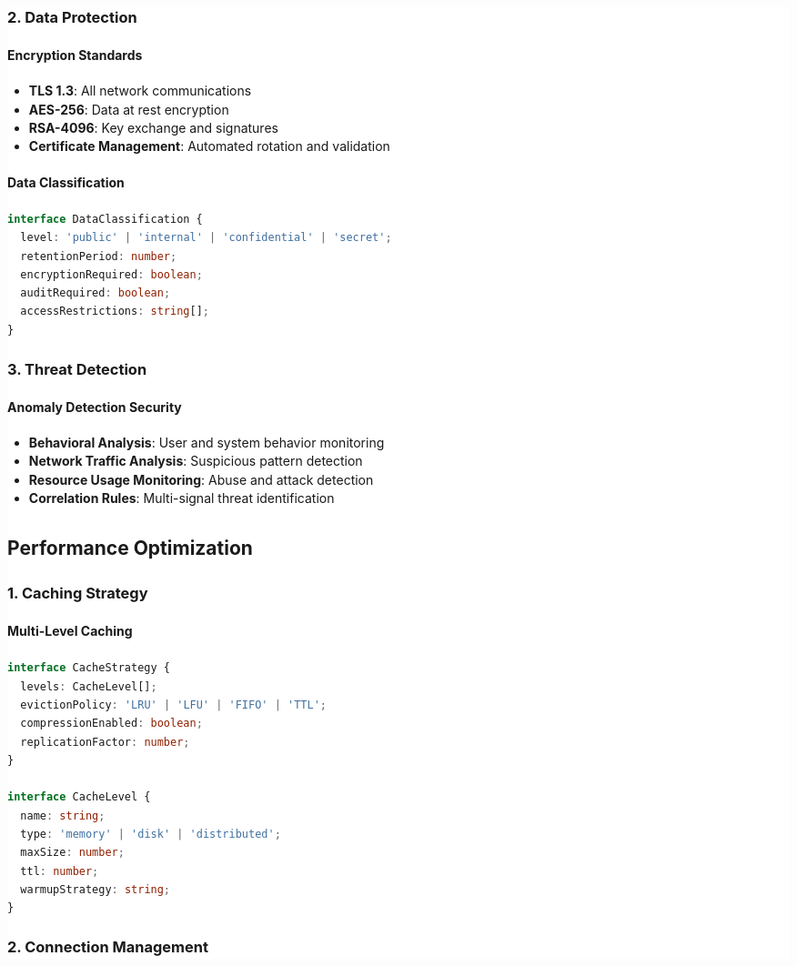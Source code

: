 ### 2. Data Protection

#### Encryption Standards
- **TLS 1.3**: All network communications
- **AES-256**: Data at rest encryption
- **RSA-4096**: Key exchange and signatures
- **Certificate Management**: Automated rotation and validation

#### Data Classification
```typescript
interface DataClassification {
  level: 'public' | 'internal' | 'confidential' | 'secret';
  retentionPeriod: number;
  encryptionRequired: boolean;
  auditRequired: boolean;
  accessRestrictions: string[];
}
```

### 3. Threat Detection

#### Anomaly Detection Security
- **Behavioral Analysis**: User and system behavior monitoring
- **Network Traffic Analysis**: Suspicious pattern detection
- **Resource Usage Monitoring**: Abuse and attack detection
- **Correlation Rules**: Multi-signal threat identification

## Performance Optimization

### 1. Caching Strategy

#### Multi-Level Caching
```typescript
interface CacheStrategy {
  levels: CacheLevel[];
  evictionPolicy: 'LRU' | 'LFU' | 'FIFO' | 'TTL';
  compressionEnabled: boolean;
  replicationFactor: number;
}

interface CacheLevel {
  name: string;
  type: 'memory' | 'disk' | 'distributed';
  maxSize: number;
  ttl: number;
  warmupStrategy: string;
}
```

### 2. Connection Management
